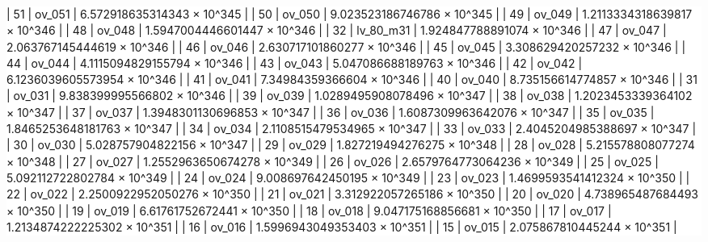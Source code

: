 | 51 | ov_051 | 6.572918635314343 × 10^345 |
| 50 | ov_050 | 9.023523186746786 × 10^345 |
| 49 | ov_049 | 1.2113334318639817 × 10^346 |
| 48 | ov_048 | 1.5947004446601447 × 10^346 |
| 32 | lv_80_m31 | 1.924847788891074 × 10^346 |
| 47 | ov_047 | 2.063767145444619 × 10^346 |
| 46 | ov_046 | 2.630717101860277 × 10^346 |
| 45 | ov_045 | 3.308629420257232 × 10^346 |
| 44 | ov_044 | 4.1115094829155794 × 10^346 |
| 43 | ov_043 | 5.047086688189763 × 10^346 |
| 42 | ov_042 | 6.1236039605573954 × 10^346 |
| 41 | ov_041 | 7.34984359366604 × 10^346 |
| 40 | ov_040 | 8.735156614774857 × 10^346 |
| 31 | ov_031 | 9.838399995566802 × 10^346 |
| 39 | ov_039 | 1.0289495908078496 × 10^347 |
| 38 | ov_038 | 1.2023453339364102 × 10^347 |
| 37 | ov_037 | 1.3948301130696853 × 10^347 |
| 36 | ov_036 | 1.6087309963642076 × 10^347 |
| 35 | ov_035 | 1.8465253648181763 × 10^347 |
| 34 | ov_034 | 2.1108515479534965 × 10^347 |
| 33 | ov_033 | 2.4045204985388697 × 10^347 |
| 30 | ov_030 | 5.028757904822156 × 10^347 |
| 29 | ov_029 | 1.827219494276275 × 10^348 |
| 28 | ov_028 | 5.215578808077274 × 10^348 |
| 27 | ov_027 | 1.2552963650674278 × 10^349 |
| 26 | ov_026 | 2.6579764773064236 × 10^349 |
| 25 | ov_025 | 5.092112722802784 × 10^349 |
| 24 | ov_024 | 9.008697642450195 × 10^349 |
| 23 | ov_023 | 1.4699593541412324 × 10^350 |
| 22 | ov_022 | 2.2500922952050276 × 10^350 |
| 21 | ov_021 | 3.312922057265186 × 10^350 |
| 20 | ov_020 | 4.738965487684493 × 10^350 |
| 19 | ov_019 | 6.61761752672441 × 10^350 |
| 18 | ov_018 | 9.047175168856681 × 10^350 |
| 17 | ov_017 | 1.2134874222225302 × 10^351 |
| 16 | ov_016 | 1.5996943049353403 × 10^351 |
| 15 | ov_015 | 2.075867810445244 × 10^351 |